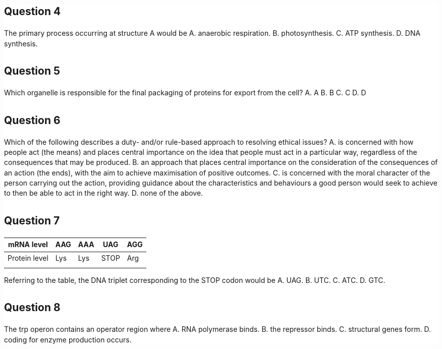 ## Question 4

The primary process occurring at structure A would be
A.	anaerobic respiration.
B.	photosynthesis.
C.	ATP synthesis.
D.	DNA synthesis.

## Question 5

Which organelle is responsible for the final packaging of proteins for export from the cell?
A.	A
B.	B
C.	C
D.	D

## Question 6

Which of the following describes a duty- and/or rule-based approach to resolving ethical issues?
A.	is concerned with how people act (the means) and places central importance on the idea that people must act in a particular way, regardless of the consequences that may be produced.
B.	an approach that places central importance on the consideration of the consequences of an action (the ends), with the aim to achieve maximisation of positive outcomes.
C.	is concerned with the moral character of the person carrying out the action, providing guidance about the characteristics and behaviours a good person would seek to achieve to then be able to act in the right way.
D.	none of the above.

## Question 7

| mRNA level    | AAG | AAA | UAG  | AGG |
| ------------- | --- | --- | ---- | --- |
| Protein level | Lys | Lys | STOP | Arg |
|               |     |     |      |     |

Referring to the table, the DNA triplet corresponding to the STOP codon would be
A.	UAG.
B.	UTC.
C.	ATC.
D.	GTC.

## Question 8

The trp operon contains an operator region where
A.	RNA polymerase binds.
B.	the repressor binds.
C.	structural genes form.
D.	coding for enzyme production occurs.
